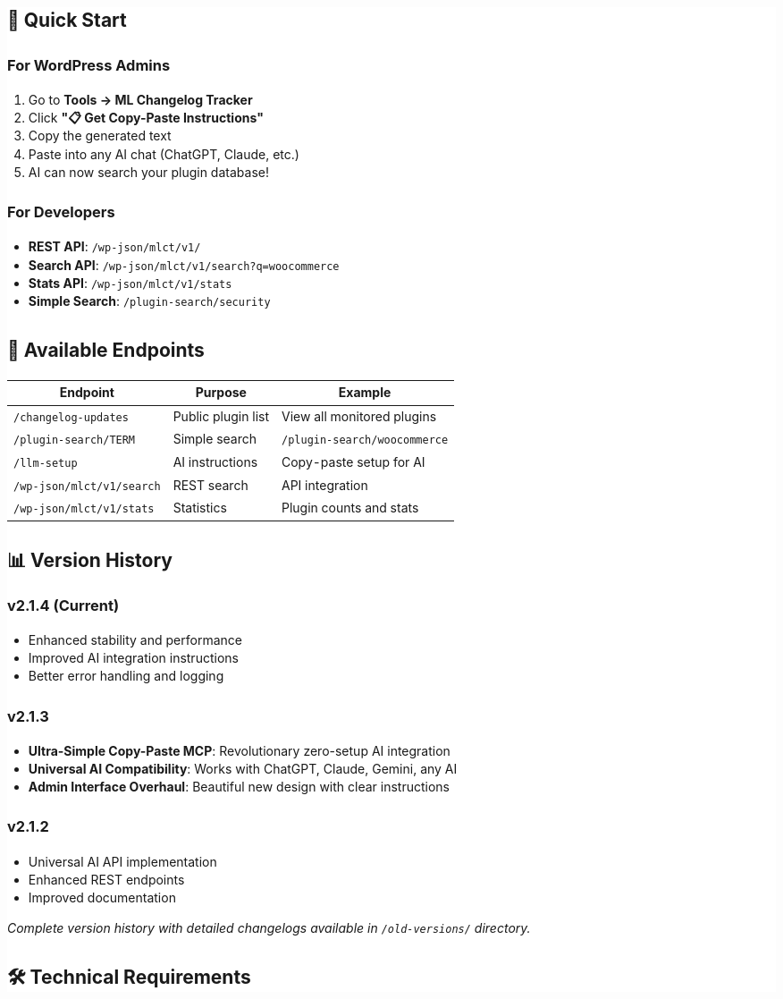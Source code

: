 ## 🎯 Quick Start

### For WordPress Admins
1. Go to **Tools → ML Changelog Tracker**
2. Click **"📋 Get Copy-Paste Instructions"**
3. Copy the generated text
4. Paste into any AI chat (ChatGPT, Claude, etc.)
5. AI can now search your plugin database!

### For Developers
- **REST API**: `/wp-json/mlct/v1/`
- **Search API**: `/wp-json/mlct/v1/search?q=woocommerce`
- **Stats API**: `/wp-json/mlct/v1/stats`
- **Simple Search**: `/plugin-search/security`

## 🔗 Available Endpoints

| Endpoint | Purpose | Example |
|----------|---------|----------|
| `/changelog-updates` | Public plugin list | View all monitored plugins |
| `/plugin-search/TERM` | Simple search | `/plugin-search/woocommerce` |
| `/llm-setup` | AI instructions | Copy-paste setup for AI |
| `/wp-json/mlct/v1/search` | REST search | API integration |
| `/wp-json/mlct/v1/stats` | Statistics | Plugin counts and stats |

## 📊 Version History

### v2.1.4 (Current)
- Enhanced stability and performance
- Improved AI integration instructions
- Better error handling and logging

### v2.1.3
- **Ultra-Simple Copy-Paste MCP**: Revolutionary zero-setup AI integration
- **Universal AI Compatibility**: Works with ChatGPT, Claude, Gemini, any AI
- **Admin Interface Overhaul**: Beautiful new design with clear instructions

### v2.1.2
- Universal AI API implementation
- Enhanced REST endpoints
- Improved documentation

*Complete version history with detailed changelogs available in `/old-versions/` directory.*

## 🛠️ Technical Requirements
